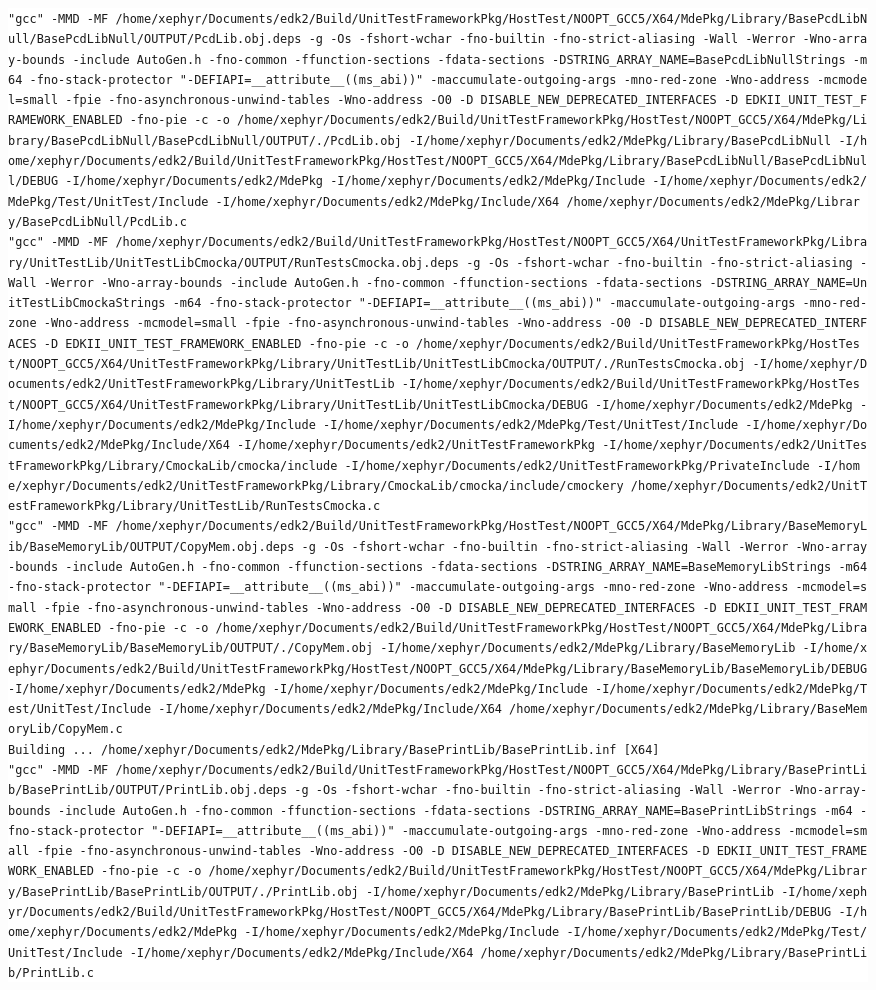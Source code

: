     "gcc" -MMD -MF /home/xephyr/Documents/edk2/Build/UnitTestFrameworkPkg/HostTest/NOOPT_GCC5/X64/MdePkg/Library/BasePcdLibNull/BasePcdLibNull/OUTPUT/PcdLib.obj.deps -g -Os -fshort-wchar -fno-builtin -fno-strict-aliasing -Wall -Werror -Wno-array-bounds -include AutoGen.h -fno-common -ffunction-sections -fdata-sections -DSTRING_ARRAY_NAME=BasePcdLibNullStrings -m64 -fno-stack-protector "-DEFIAPI=__attribute__((ms_abi))" -maccumulate-outgoing-args -mno-red-zone -Wno-address -mcmodel=small -fpie -fno-asynchronous-unwind-tables -Wno-address -O0 -D DISABLE_NEW_DEPRECATED_INTERFACES -D EDKII_UNIT_TEST_FRAMEWORK_ENABLED -fno-pie -c -o /home/xephyr/Documents/edk2/Build/UnitTestFrameworkPkg/HostTest/NOOPT_GCC5/X64/MdePkg/Library/BasePcdLibNull/BasePcdLibNull/OUTPUT/./PcdLib.obj -I/home/xephyr/Documents/edk2/MdePkg/Library/BasePcdLibNull -I/home/xephyr/Documents/edk2/Build/UnitTestFrameworkPkg/HostTest/NOOPT_GCC5/X64/MdePkg/Library/BasePcdLibNull/BasePcdLibNull/DEBUG -I/home/xephyr/Documents/edk2/MdePkg -I/home/xephyr/Documents/edk2/MdePkg/Include -I/home/xephyr/Documents/edk2/MdePkg/Test/UnitTest/Include -I/home/xephyr/Documents/edk2/MdePkg/Include/X64 /home/xephyr/Documents/edk2/MdePkg/Library/BasePcdLibNull/PcdLib.c
    "gcc" -MMD -MF /home/xephyr/Documents/edk2/Build/UnitTestFrameworkPkg/HostTest/NOOPT_GCC5/X64/UnitTestFrameworkPkg/Library/UnitTestLib/UnitTestLibCmocka/OUTPUT/RunTestsCmocka.obj.deps -g -Os -fshort-wchar -fno-builtin -fno-strict-aliasing -Wall -Werror -Wno-array-bounds -include AutoGen.h -fno-common -ffunction-sections -fdata-sections -DSTRING_ARRAY_NAME=UnitTestLibCmockaStrings -m64 -fno-stack-protector "-DEFIAPI=__attribute__((ms_abi))" -maccumulate-outgoing-args -mno-red-zone -Wno-address -mcmodel=small -fpie -fno-asynchronous-unwind-tables -Wno-address -O0 -D DISABLE_NEW_DEPRECATED_INTERFACES -D EDKII_UNIT_TEST_FRAMEWORK_ENABLED -fno-pie -c -o /home/xephyr/Documents/edk2/Build/UnitTestFrameworkPkg/HostTest/NOOPT_GCC5/X64/UnitTestFrameworkPkg/Library/UnitTestLib/UnitTestLibCmocka/OUTPUT/./RunTestsCmocka.obj -I/home/xephyr/Documents/edk2/UnitTestFrameworkPkg/Library/UnitTestLib -I/home/xephyr/Documents/edk2/Build/UnitTestFrameworkPkg/HostTest/NOOPT_GCC5/X64/UnitTestFrameworkPkg/Library/UnitTestLib/UnitTestLibCmocka/DEBUG -I/home/xephyr/Documents/edk2/MdePkg -I/home/xephyr/Documents/edk2/MdePkg/Include -I/home/xephyr/Documents/edk2/MdePkg/Test/UnitTest/Include -I/home/xephyr/Documents/edk2/MdePkg/Include/X64 -I/home/xephyr/Documents/edk2/UnitTestFrameworkPkg -I/home/xephyr/Documents/edk2/UnitTestFrameworkPkg/Library/CmockaLib/cmocka/include -I/home/xephyr/Documents/edk2/UnitTestFrameworkPkg/PrivateInclude -I/home/xephyr/Documents/edk2/UnitTestFrameworkPkg/Library/CmockaLib/cmocka/include/cmockery /home/xephyr/Documents/edk2/UnitTestFrameworkPkg/Library/UnitTestLib/RunTestsCmocka.c
    "gcc" -MMD -MF /home/xephyr/Documents/edk2/Build/UnitTestFrameworkPkg/HostTest/NOOPT_GCC5/X64/MdePkg/Library/BaseMemoryLib/BaseMemoryLib/OUTPUT/CopyMem.obj.deps -g -Os -fshort-wchar -fno-builtin -fno-strict-aliasing -Wall -Werror -Wno-array-bounds -include AutoGen.h -fno-common -ffunction-sections -fdata-sections -DSTRING_ARRAY_NAME=BaseMemoryLibStrings -m64 -fno-stack-protector "-DEFIAPI=__attribute__((ms_abi))" -maccumulate-outgoing-args -mno-red-zone -Wno-address -mcmodel=small -fpie -fno-asynchronous-unwind-tables -Wno-address -O0 -D DISABLE_NEW_DEPRECATED_INTERFACES -D EDKII_UNIT_TEST_FRAMEWORK_ENABLED -fno-pie -c -o /home/xephyr/Documents/edk2/Build/UnitTestFrameworkPkg/HostTest/NOOPT_GCC5/X64/MdePkg/Library/BaseMemoryLib/BaseMemoryLib/OUTPUT/./CopyMem.obj -I/home/xephyr/Documents/edk2/MdePkg/Library/BaseMemoryLib -I/home/xephyr/Documents/edk2/Build/UnitTestFrameworkPkg/HostTest/NOOPT_GCC5/X64/MdePkg/Library/BaseMemoryLib/BaseMemoryLib/DEBUG -I/home/xephyr/Documents/edk2/MdePkg -I/home/xephyr/Documents/edk2/MdePkg/Include -I/home/xephyr/Documents/edk2/MdePkg/Test/UnitTest/Include -I/home/xephyr/Documents/edk2/MdePkg/Include/X64 /home/xephyr/Documents/edk2/MdePkg/Library/BaseMemoryLib/CopyMem.c
    Building ... /home/xephyr/Documents/edk2/MdePkg/Library/BasePrintLib/BasePrintLib.inf [X64]
    "gcc" -MMD -MF /home/xephyr/Documents/edk2/Build/UnitTestFrameworkPkg/HostTest/NOOPT_GCC5/X64/MdePkg/Library/BasePrintLib/BasePrintLib/OUTPUT/PrintLib.obj.deps -g -Os -fshort-wchar -fno-builtin -fno-strict-aliasing -Wall -Werror -Wno-array-bounds -include AutoGen.h -fno-common -ffunction-sections -fdata-sections -DSTRING_ARRAY_NAME=BasePrintLibStrings -m64 -fno-stack-protector "-DEFIAPI=__attribute__((ms_abi))" -maccumulate-outgoing-args -mno-red-zone -Wno-address -mcmodel=small -fpie -fno-asynchronous-unwind-tables -Wno-address -O0 -D DISABLE_NEW_DEPRECATED_INTERFACES -D EDKII_UNIT_TEST_FRAMEWORK_ENABLED -fno-pie -c -o /home/xephyr/Documents/edk2/Build/UnitTestFrameworkPkg/HostTest/NOOPT_GCC5/X64/MdePkg/Library/BasePrintLib/BasePrintLib/OUTPUT/./PrintLib.obj -I/home/xephyr/Documents/edk2/MdePkg/Library/BasePrintLib -I/home/xephyr/Documents/edk2/Build/UnitTestFrameworkPkg/HostTest/NOOPT_GCC5/X64/MdePkg/Library/BasePrintLib/BasePrintLib/DEBUG -I/home/xephyr/Documents/edk2/MdePkg -I/home/xephyr/Documents/edk2/MdePkg/Include -I/home/xephyr/Documents/edk2/MdePkg/Test/UnitTest/Include -I/home/xephyr/Documents/edk2/MdePkg/Include/X64 /home/xephyr/Documents/edk2/MdePkg/Library/BasePrintLib/PrintLib.c